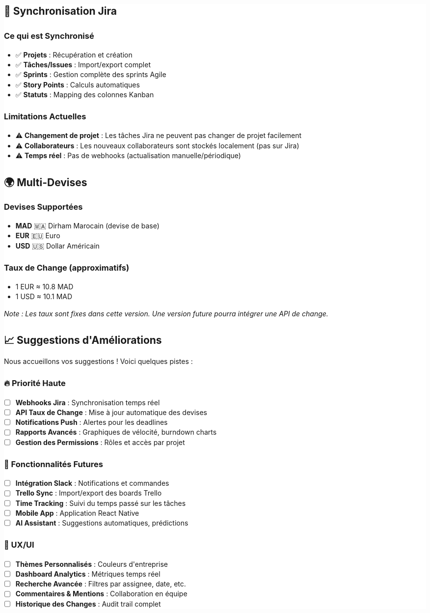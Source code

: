 ## 🔄 Synchronisation Jira

### Ce qui est Synchronisé
- ✅ **Projets** : Récupération et création
- ✅ **Tâches/Issues** : Import/export complet  
- ✅ **Sprints** : Gestion complète des sprints Agile
- ✅ **Story Points** : Calculs automatiques
- ✅ **Statuts** : Mapping des colonnes Kanban

### Limitations Actuelles
- ⚠️ **Changement de projet** : Les tâches Jira ne peuvent pas changer de projet facilement
- ⚠️ **Collaborateurs** : Les nouveaux collaborateurs sont stockés localement (pas sur Jira)
- ⚠️ **Temps réel** : Pas de webhooks (actualisation manuelle/périodique)

## 🌍 Multi-Devises

### Devises Supportées
- **MAD** 🇲🇦 Dirham Marocain (devise de base)
- **EUR** 🇪🇺 Euro 
- **USD** 🇺🇸 Dollar Américain

### Taux de Change (approximatifs)
- 1 EUR ≈ 10.8 MAD
- 1 USD ≈ 10.1 MAD

*Note : Les taux sont fixes dans cette version. Une version future pourra intégrer une API de change.*

## 📈 Suggestions d'Améliorations

Nous accueillons vos suggestions ! Voici quelques pistes :

### 🔥 Priorité Haute
- [ ] **Webhooks Jira** : Synchronisation temps réel
- [ ] **API Taux de Change** : Mise à jour automatique des devises
- [ ] **Notifications Push** : Alertes pour les deadlines
- [ ] **Rapports Avancés** : Graphiques de vélocité, burndown charts
- [ ] **Gestion des Permissions** : Rôles et accès par projet

### 🚀 Fonctionnalités Futures
- [ ] **Intégration Slack** : Notifications et commandes
- [ ] **Trello Sync** : Import/export des boards Trello  
- [ ] **Time Tracking** : Suivi du temps passé sur les tâches
- [ ] **Mobile App** : Application React Native
- [ ] **AI Assistant** : Suggestions automatiques, prédictions

### 🎨 UX/UI
- [ ] **Thèmes Personnalisés** : Couleurs d'entreprise
- [ ] **Dashboard Analytics** : Métriques temps réel  
- [ ] **Recherche Avancée** : Filtres par assignee, date, etc.
- [ ] **Commentaires & Mentions** : Collaboration en équipe
- [ ] **Historique des Changes** : Audit trail complet
